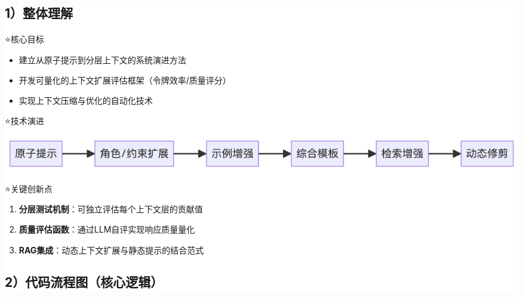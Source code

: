 ## 1）整体理解

⭐️核心目标 &#x20;

* 建立从原子提示到分层上下文的系统演进方法 &#x20;

* 开发可量化的上下文扩展评估框架（令牌效率/质量评分） &#x20;

* 实现上下文压缩与优化的自动化技术 &#x20;



⭐️技术演进 &#x20;

![](assets/images-02/image.png)



⭐️关键创新点 &#x20;

1. **分层测试机制**：可独立评估每个上下文层的贡献值 &#x20;

2. **质量评估函数**：通过LLM自评实现响应质量量化 &#x20;

3) **RAG集成**：动态上下文扩展与静态提示的结合范式 &#x20;



## 2）代码流程图（核心逻辑）
